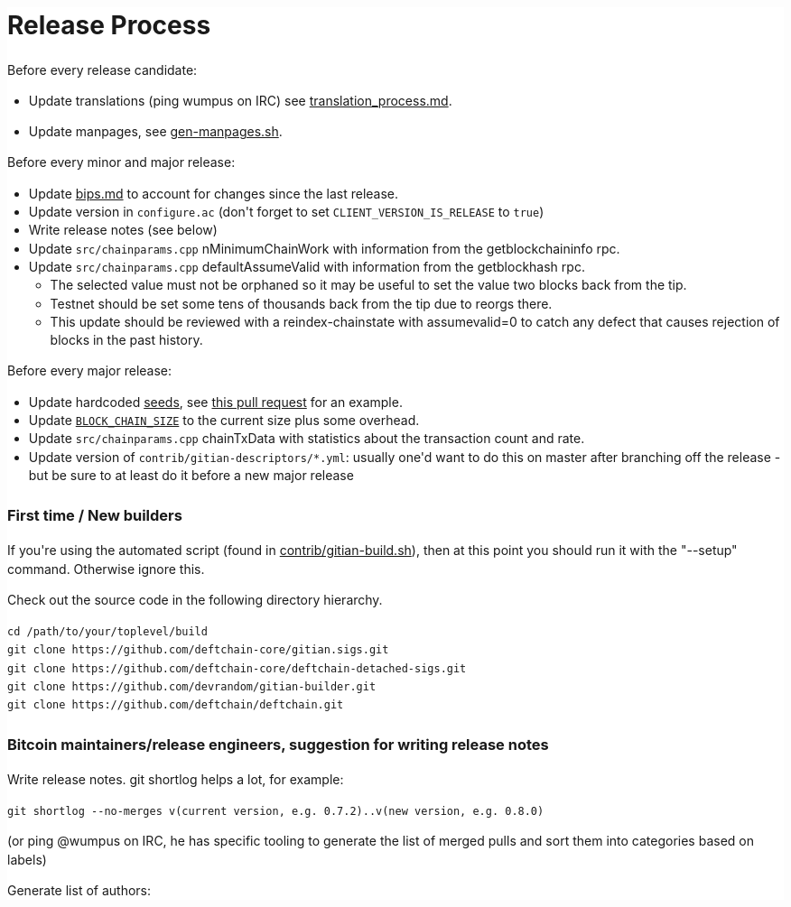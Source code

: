 Release Process
====================

Before every release candidate:

* Update translations (ping wumpus on IRC) see [translation_process.md](https://github.com/deftchain/deftchain/blob/master/doc/translation_process.md#synchronising-translations).

* Update manpages, see [gen-manpages.sh](https://github.com/deftchain/deftchain/blob/master/contrib/devtools/README.md#gen-manpagessh).

Before every minor and major release:

* Update [bips.md](bips.md) to account for changes since the last release.
* Update version in `configure.ac` (don't forget to set `CLIENT_VERSION_IS_RELEASE` to `true`)
* Write release notes (see below)
* Update `src/chainparams.cpp` nMinimumChainWork with information from the getblockchaininfo rpc.
* Update `src/chainparams.cpp` defaultAssumeValid  with information from the getblockhash rpc.
  - The selected value must not be orphaned so it may be useful to set the value two blocks back from the tip.
  - Testnet should be set some tens of thousands back from the tip due to reorgs there.
  - This update should be reviewed with a reindex-chainstate with assumevalid=0 to catch any defect
     that causes rejection of blocks in the past history.

Before every major release:

* Update hardcoded [seeds](/contrib/seeds/README.md), see [this pull request](https://github.com/deftchain/deftchain/pull/7415) for an example.
* Update [`BLOCK_CHAIN_SIZE`](/src/qt/intro.cpp) to the current size plus some overhead.
* Update `src/chainparams.cpp` chainTxData with statistics about the transaction count and rate.
* Update version of `contrib/gitian-descriptors/*.yml`: usually one'd want to do this on master after branching off the release - but be sure to at least do it before a new major release

### First time / New builders

If you're using the automated script (found in [contrib/gitian-build.sh](/contrib/gitian-build.sh)), then at this point you should run it with the "--setup" command. Otherwise ignore this.

Check out the source code in the following directory hierarchy.

    cd /path/to/your/toplevel/build
    git clone https://github.com/deftchain-core/gitian.sigs.git
    git clone https://github.com/deftchain-core/deftchain-detached-sigs.git
    git clone https://github.com/devrandom/gitian-builder.git
    git clone https://github.com/deftchain/deftchain.git

### Bitcoin maintainers/release engineers, suggestion for writing release notes

Write release notes. git shortlog helps a lot, for example:

    git shortlog --no-merges v(current version, e.g. 0.7.2)..v(new version, e.g. 0.8.0)

(or ping @wumpus on IRC, he has specific tooling to generate the list of merged pulls
and sort them into categories based on labels)

Generate list of authors:
